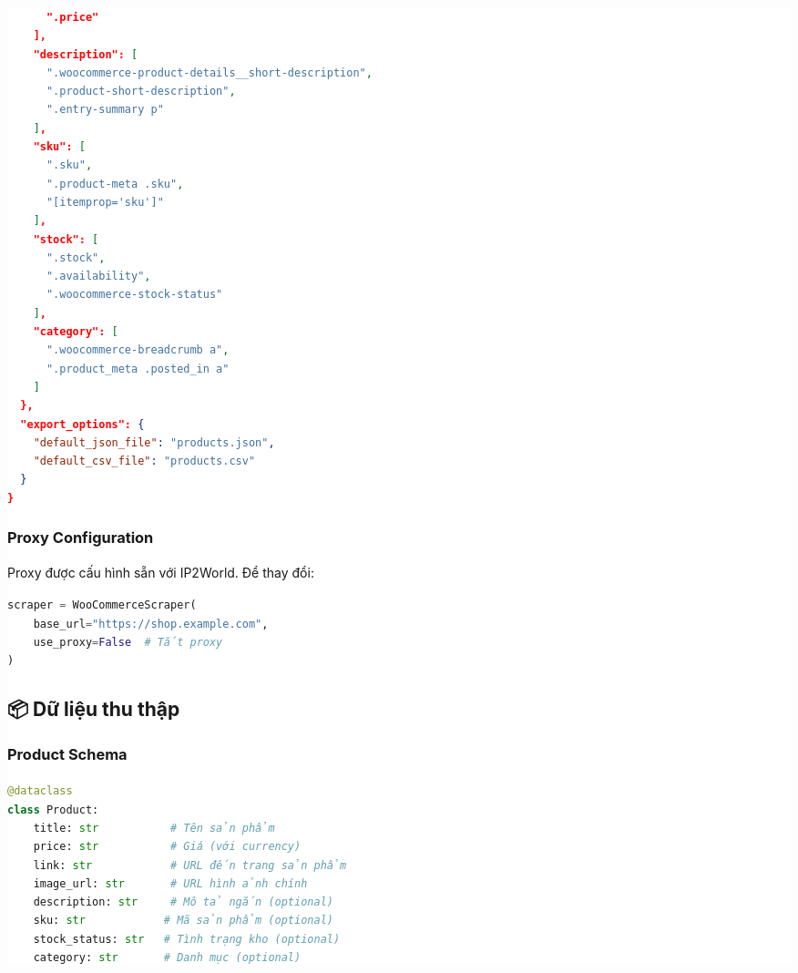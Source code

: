 ```json
      ".price"
    ],
    "description": [
      ".woocommerce-product-details__short-description",
      ".product-short-description",
      ".entry-summary p"
    ],
    "sku": [
      ".sku",
      ".product-meta .sku",
      "[itemprop='sku']"
    ],
    "stock": [
      ".stock",
      ".availability",
      ".woocommerce-stock-status"
    ],
    "category": [
      ".woocommerce-breadcrumb a",
      ".product_meta .posted_in a"
    ]
  },
  "export_options": {
    "default_json_file": "products.json",
    "default_csv_file": "products.csv"
  }
}
```

### Proxy Configuration
Proxy được cấu hình sẵn với IP2World. Để thay đổi:

```python
scraper = WooCommerceScraper(
    base_url="https://shop.example.com",
    use_proxy=False  # Tắt proxy
)
```

## 📦 Dữ liệu thu thập

### Product Schema
```python
@dataclass
class Product:
    title: str           # Tên sản phẩm
    price: str           # Giá (với currency)
    link: str            # URL đến trang sản phẩm
    image_url: str       # URL hình ảnh chính
    description: str     # Mô tả ngắn (optional)
    sku: str            # Mã sản phẩm (optional)
    stock_status: str   # Tình trạng kho (optional)
    category: str       # Danh mục (optional)
```
